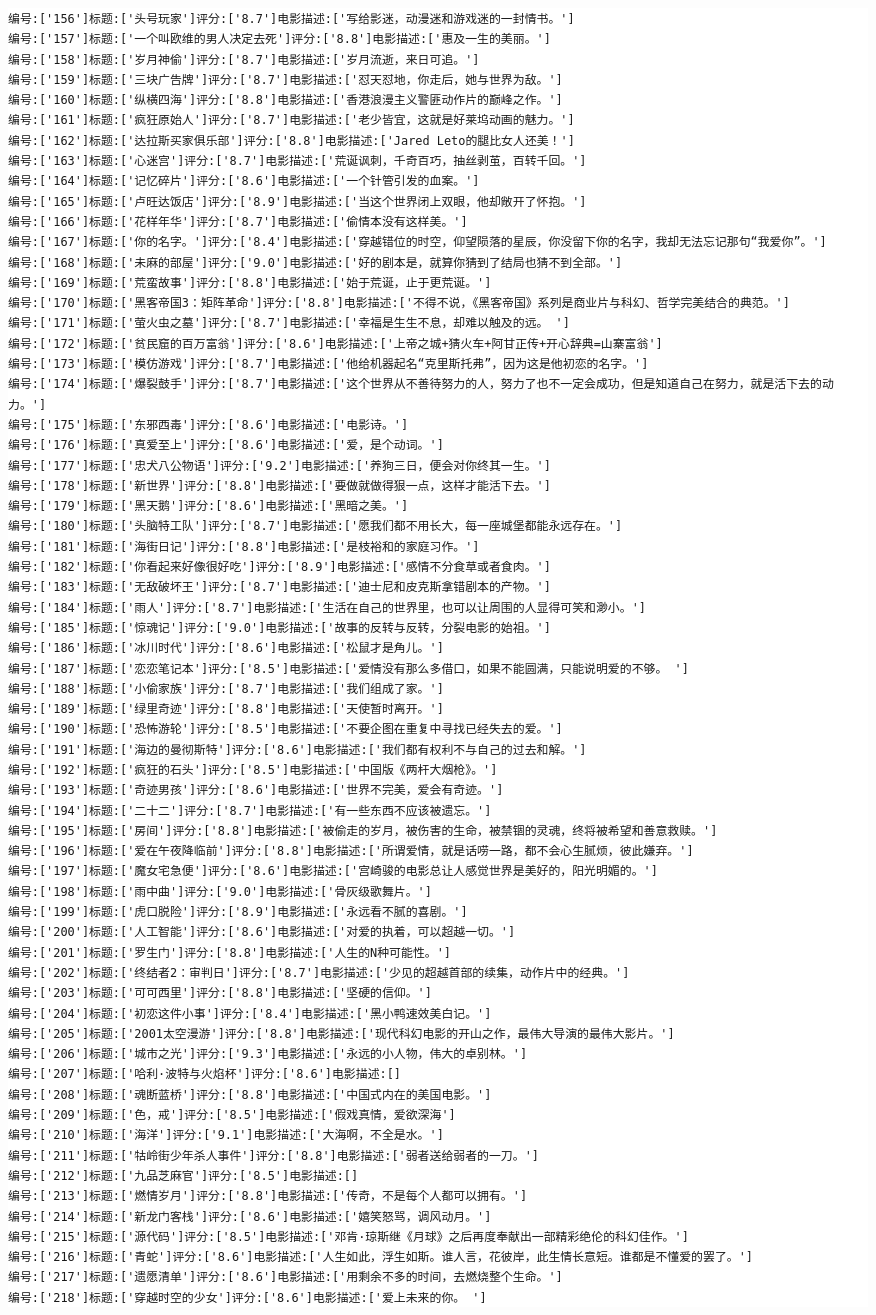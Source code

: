 ```
编号:['156']标题:['头号玩家']评分:['8.7']电影描述:['写给影迷，动漫迷和游戏迷的一封情书。']
编号:['157']标题:['一个叫欧维的男人决定去死']评分:['8.8']电影描述:['惠及一生的美丽。']
编号:['158']标题:['岁月神偷']评分:['8.7']电影描述:['岁月流逝，来日可追。']
编号:['159']标题:['三块广告牌']评分:['8.7']电影描述:['怼天怼地，你走后，她与世界为敌。']
编号:['160']标题:['纵横四海']评分:['8.8']电影描述:['香港浪漫主义警匪动作片的巅峰之作。']
编号:['161']标题:['疯狂原始人']评分:['8.7']电影描述:['老少皆宜，这就是好莱坞动画的魅力。']
编号:['162']标题:['达拉斯买家俱乐部']评分:['8.8']电影描述:['Jared Leto的腿比女人还美！']
编号:['163']标题:['心迷宫']评分:['8.7']电影描述:['荒诞讽刺，千奇百巧，抽丝剥茧，百转千回。']
编号:['164']标题:['记忆碎片']评分:['8.6']电影描述:['一个针管引发的血案。']
编号:['165']标题:['卢旺达饭店']评分:['8.9']电影描述:['当这个世界闭上双眼，他却敞开了怀抱。']
编号:['166']标题:['花样年华']评分:['8.7']电影描述:['偷情本没有这样美。']
编号:['167']标题:['你的名字。']评分:['8.4']电影描述:['穿越错位的时空，仰望陨落的星辰，你没留下你的名字，我却无法忘记那句“我爱你”。']
编号:['168']标题:['未麻的部屋']评分:['9.0']电影描述:['好的剧本是，就算你猜到了结局也猜不到全部。']
编号:['169']标题:['荒蛮故事']评分:['8.8']电影描述:['始于荒诞，止于更荒诞。']
编号:['170']标题:['黑客帝国3：矩阵革命']评分:['8.8']电影描述:['不得不说，《黑客帝国》系列是商业片与科幻、哲学完美结合的典范。']
编号:['171']标题:['萤火虫之墓']评分:['8.7']电影描述:['幸福是生生不息，却难以触及的远。 ']
编号:['172']标题:['贫民窟的百万富翁']评分:['8.6']电影描述:['上帝之城+猜火车+阿甘正传+开心辞典=山寨富翁']
编号:['173']标题:['模仿游戏']评分:['8.7']电影描述:['他给机器起名“克里斯托弗”，因为这是他初恋的名字。']
编号:['174']标题:['爆裂鼓手']评分:['8.7']电影描述:['这个世界从不善待努力的人，努力了也不一定会成功，但是知道自己在努力，就是活下去的动力。']
编号:['175']标题:['东邪西毒']评分:['8.6']电影描述:['电影诗。']
编号:['176']标题:['真爱至上']评分:['8.6']电影描述:['爱，是个动词。']
编号:['177']标题:['忠犬八公物语']评分:['9.2']电影描述:['养狗三日，便会对你终其一生。']
编号:['178']标题:['新世界']评分:['8.8']电影描述:['要做就做得狠一点，这样才能活下去。']
编号:['179']标题:['黑天鹅']评分:['8.6']电影描述:['黑暗之美。']
编号:['180']标题:['头脑特工队']评分:['8.7']电影描述:['愿我们都不用长大，每一座城堡都能永远存在。']
编号:['181']标题:['海街日记']评分:['8.8']电影描述:['是枝裕和的家庭习作。']
编号:['182']标题:['你看起来好像很好吃']评分:['8.9']电影描述:['感情不分食草或者食肉。']
编号:['183']标题:['无敌破坏王']评分:['8.7']电影描述:['迪士尼和皮克斯拿错剧本的产物。']
编号:['184']标题:['雨人']评分:['8.7']电影描述:['生活在自己的世界里，也可以让周围的人显得可笑和渺小。']
编号:['185']标题:['惊魂记']评分:['9.0']电影描述:['故事的反转与反转，分裂电影的始祖。']
编号:['186']标题:['冰川时代']评分:['8.6']电影描述:['松鼠才是角儿。']
编号:['187']标题:['恋恋笔记本']评分:['8.5']电影描述:['爱情没有那么多借口，如果不能圆满，只能说明爱的不够。 ']
编号:['188']标题:['小偷家族']评分:['8.7']电影描述:['我们组成了家。']
编号:['189']标题:['绿里奇迹']评分:['8.8']电影描述:['天使暂时离开。']
编号:['190']标题:['恐怖游轮']评分:['8.5']电影描述:['不要企图在重复中寻找已经失去的爱。']
编号:['191']标题:['海边的曼彻斯特']评分:['8.6']电影描述:['我们都有权利不与自己的过去和解。']
编号:['192']标题:['疯狂的石头']评分:['8.5']电影描述:['中国版《两杆大烟枪》。']
编号:['193']标题:['奇迹男孩']评分:['8.6']电影描述:['世界不完美，爱会有奇迹。']
编号:['194']标题:['二十二']评分:['8.7']电影描述:['有一些东西不应该被遗忘。']
编号:['195']标题:['房间']评分:['8.8']电影描述:['被偷走的岁月，被伤害的生命，被禁锢的灵魂，终将被希望和善意救赎。']
编号:['196']标题:['爱在午夜降临前']评分:['8.8']电影描述:['所谓爱情，就是话唠一路，都不会心生腻烦，彼此嫌弃。']
编号:['197']标题:['魔女宅急便']评分:['8.6']电影描述:['宫崎骏的电影总让人感觉世界是美好的，阳光明媚的。']
编号:['198']标题:['雨中曲']评分:['9.0']电影描述:['骨灰级歌舞片。']
编号:['199']标题:['虎口脱险']评分:['8.9']电影描述:['永远看不腻的喜剧。']
编号:['200']标题:['人工智能']评分:['8.6']电影描述:['对爱的执着，可以超越一切。']
编号:['201']标题:['罗生门']评分:['8.8']电影描述:['人生的N种可能性。']
编号:['202']标题:['终结者2：审判日']评分:['8.7']电影描述:['少见的超越首部的续集，动作片中的经典。']
编号:['203']标题:['可可西里']评分:['8.8']电影描述:['坚硬的信仰。']
编号:['204']标题:['初恋这件小事']评分:['8.4']电影描述:['黑小鸭速效美白记。']
编号:['205']标题:['2001太空漫游']评分:['8.8']电影描述:['现代科幻电影的开山之作，最伟大导演的最伟大影片。']
编号:['206']标题:['城市之光']评分:['9.3']电影描述:['永远的小人物，伟大的卓别林。']
编号:['207']标题:['哈利·波特与火焰杯']评分:['8.6']电影描述:[]
编号:['208']标题:['魂断蓝桥']评分:['8.8']电影描述:['中国式内在的美国电影。']
编号:['209']标题:['色，戒']评分:['8.5']电影描述:['假戏真情，爱欲深海']
编号:['210']标题:['海洋']评分:['9.1']电影描述:['大海啊，不全是水。']
编号:['211']标题:['牯岭街少年杀人事件']评分:['8.8']电影描述:['弱者送给弱者的一刀。']
编号:['212']标题:['九品芝麻官']评分:['8.5']电影描述:[]
编号:['213']标题:['燃情岁月']评分:['8.8']电影描述:['传奇，不是每个人都可以拥有。']
编号:['214']标题:['新龙门客栈']评分:['8.6']电影描述:['嬉笑怒骂，调风动月。']
编号:['215']标题:['源代码']评分:['8.5']电影描述:['邓肯·琼斯继《月球》之后再度奉献出一部精彩绝伦的科幻佳作。']
编号:['216']标题:['青蛇']评分:['8.6']电影描述:['人生如此，浮生如斯。谁人言，花彼岸，此生情长意短。谁都是不懂爱的罢了。']
编号:['217']标题:['遗愿清单']评分:['8.6']电影描述:['用剩余不多的时间，去燃烧整个生命。']
编号:['218']标题:['穿越时空的少女']评分:['8.6']电影描述:['爱上未来的你。 ']
```